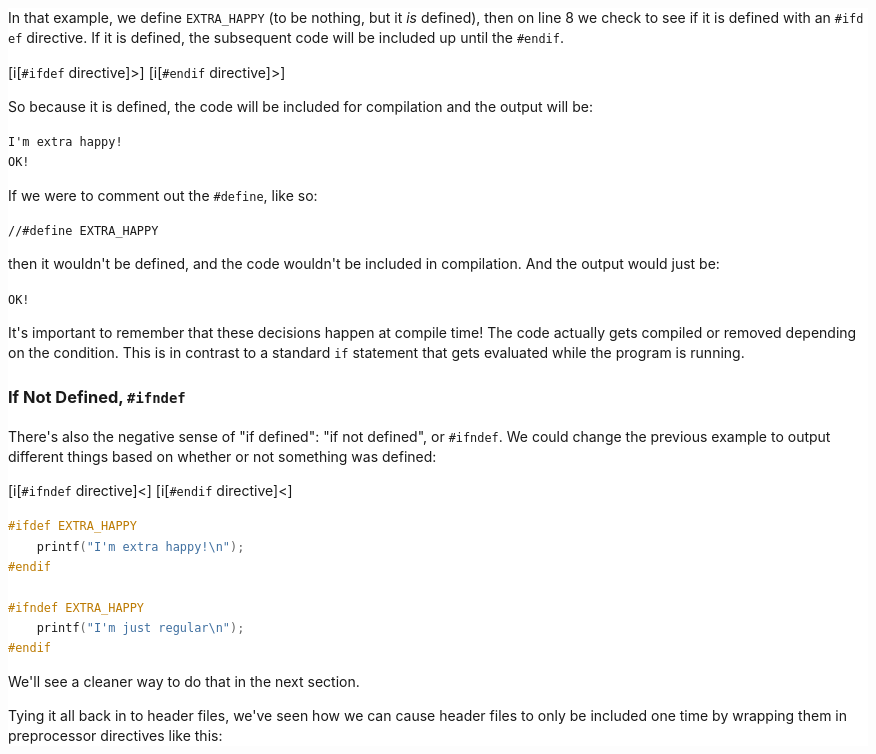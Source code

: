 In that example, we define `EXTRA_HAPPY` (to be nothing, but it _is_
defined), then on line 8 we check to see if it is defined with an
`#ifdef` directive. If it is defined, the subsequent code will be
included up until the `#endif`.

[i[`#ifdef` directive]>]
[i[`#endif` directive]>]

So because it is defined, the code will be included for compilation and
the output will be:

``` {.default}
I'm extra happy!
OK!
```

If we were to comment out the `#define`, like so:

``` {.c}
//#define EXTRA_HAPPY
```

then it wouldn't be defined, and the code wouldn't be included in
compilation. And the output would just be:

``` {.default}
OK!
```

It's important to remember that these decisions happen at compile time!
The code actually gets compiled or removed depending on the condition.
This is in contrast to a standard `if` statement that gets evaluated
while the program is running.

### If Not Defined, `#ifndef`

There's also the negative sense of "if defined": "if not defined", or
`#ifndef`. We could change the previous example to output
different things based on whether or not something was defined:

[i[`#ifndef` directive]<]
[i[`#endif` directive]<]

``` {.c .numberLines startFrom="8"}
#ifdef EXTRA_HAPPY
    printf("I'm extra happy!\n");
#endif

#ifndef EXTRA_HAPPY
    printf("I'm just regular\n");
#endif
```

We'll see a cleaner way to do that in the next section.

Tying it all back in to header files, we've seen how we can cause header
files to only be included one time by wrapping them in preprocessor
directives like this:
